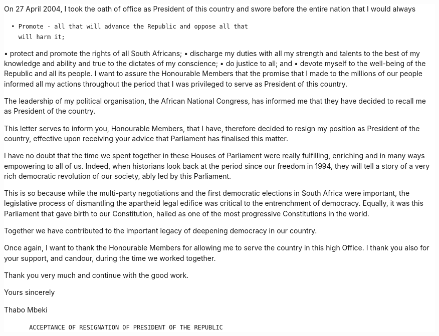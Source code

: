    On 27 April 2004, I took the oath of office as President of this country
   and swore before the entire nation that I would always


      • Promote - all that will advance the Republic and oppose all that
        will harm it;
 • protect and promote the rights of all South Africans;
      • discharge my duties with all my strength and talents to the best of
        my knowledge and ability and true to the dictates of my conscience;
 • do justice to all; and
      • devote myself to the well-being of the Republic and all its people.
   I want to assure the Honourable Members that the promise that I made to
   the millions of our people informed all my actions throughout the period
   that I was privileged to serve as President of this country.


   The leadership of my political organisation, the African National
   Congress, has informed me that they have decided to recall me as
   President of the country.


   This letter serves to inform you, Honourable Members, that I have,
   therefore decided to resign my position as President of the country,
   effective upon receiving your advice that Parliament has finalised this
   matter.


   I have no doubt that the time we spent together in these Houses of
   Parliament were really fulfilling, enriching and in many ways empowering
   to all of us. Indeed, when historians look back at the period since our
   freedom in 1994, they will tell a story of a very rich democratic
   revolution of our society, ably led by this Parliament.


   This is so because while the multi-party negotiations and the first
   democratic elections in South Africa were important, the legislative
   process of dismantling the apartheid legal edifice was critical to the
   entrenchment of democracy. Equally, it was this Parliament that gave
   birth to our Constitution, hailed as one of the most progressive
   Constitutions in the world.


   Together we have contributed to the important legacy of deepening
   democracy in our country.


   Once again, I want to thank the Honourable Members for allowing me to
   serve the country in this high Office. I thank you also for your support,
   and candour, during the time we worked together.


   Thank you very much and continue with the good work.


   Yours sincerely


   Thabo Mbeki

           ACCEPTANCE OF RESIGNATION OF PRESIDENT OF THE REPUBLIC
